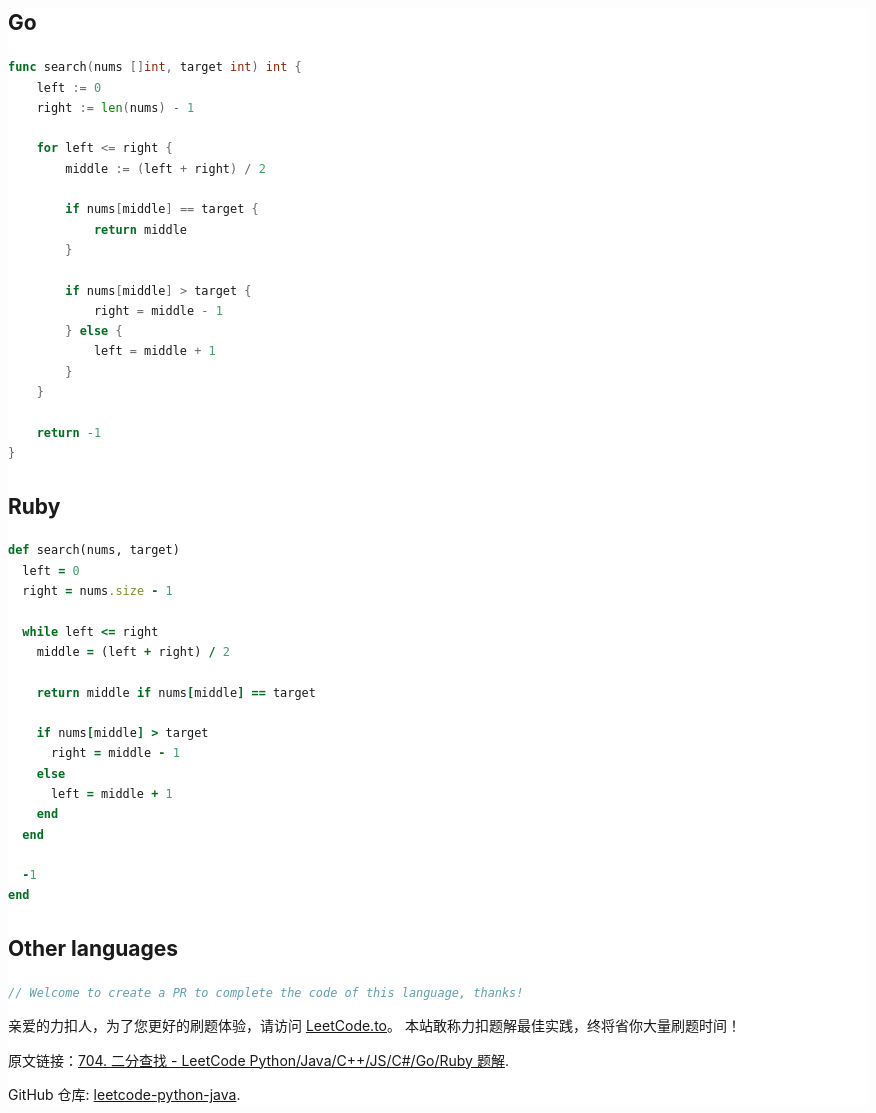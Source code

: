 ## Go

```go
func search(nums []int, target int) int {
    left := 0
    right := len(nums) - 1

    for left <= right {
        middle := (left + right) / 2

        if nums[middle] == target {
            return middle
        }

        if nums[middle] > target {
            right = middle - 1
        } else {
            left = middle + 1
        }
    }

    return -1
}
```

## Ruby

```ruby
def search(nums, target)
  left = 0
  right = nums.size - 1

  while left <= right
    middle = (left + right) / 2

    return middle if nums[middle] == target

    if nums[middle] > target
      right = middle - 1
    else
      left = middle + 1
    end
  end

  -1
end
```

## Other languages

```java
// Welcome to create a PR to complete the code of this language, thanks!
```

亲爱的力扣人，为了您更好的刷题体验，请访问 [LeetCode.to](https://leetcode.to/zh)。
本站敢称力扣题解最佳实践，终将省你大量刷题时间！

原文链接：[704. 二分查找 - LeetCode Python/Java/C++/JS/C#/Go/Ruby 题解](https://leetcode.to/zh/leetcode/704-binary-search).

GitHub 仓库: [leetcode-python-java](https://github.com/leetcode-python-java/leetcode-python-java).


